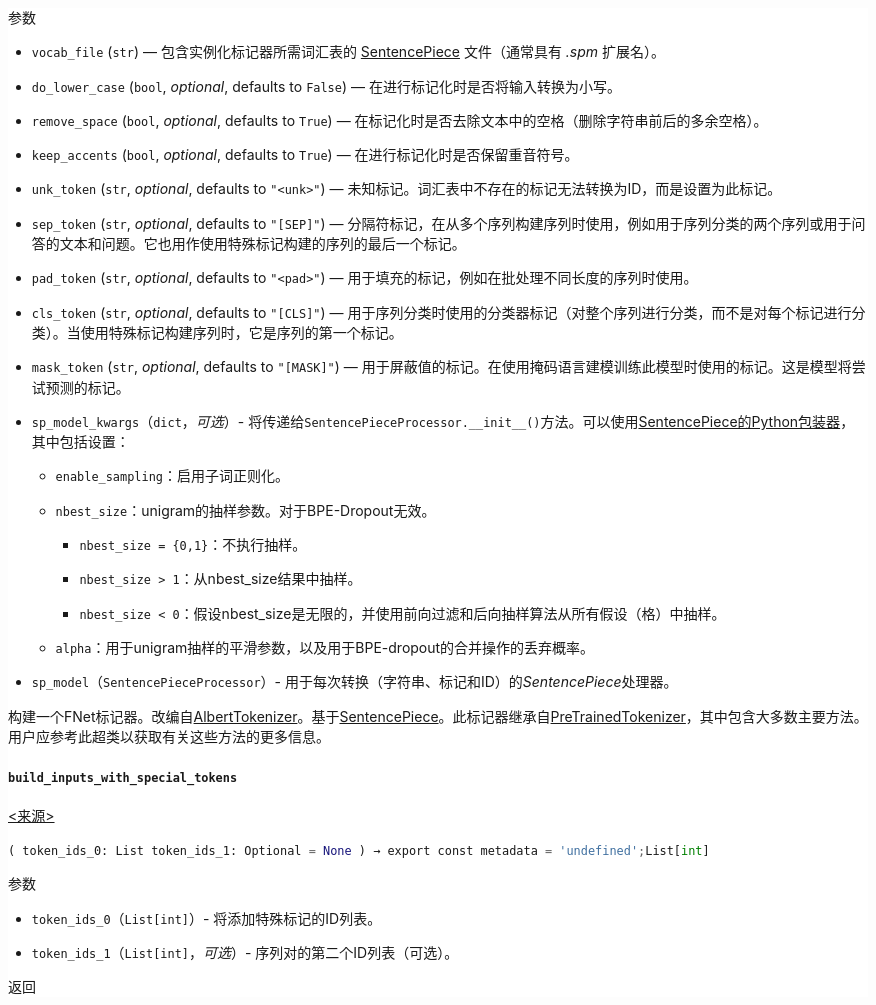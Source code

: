 参数

+   `vocab_file` (`str`) — 包含实例化标记器所需词汇表的 [SentencePiece](https://github.com/google/sentencepiece) 文件（通常具有 *.spm* 扩展名）。

+   `do_lower_case` (`bool`, *optional*, defaults to `False`) — 在进行标记化时是否将输入转换为小写。

+   `remove_space` (`bool`, *optional*, defaults to `True`) — 在标记化时是否去除文本中的空格（删除字符串前后的多余空格）。

+   `keep_accents` (`bool`, *optional*, defaults to `True`) — 在进行标记化时是否保留重音符号。

+   `unk_token` (`str`, *optional*, defaults to `"<unk>"`) — 未知标记。词汇表中不存在的标记无法转换为ID，而是设置为此标记。

+   `sep_token` (`str`, *optional*, defaults to `"[SEP]"`) — 分隔符标记，在从多个序列构建序列时使用，例如用于序列分类的两个序列或用于问答的文本和问题。它也用作使用特殊标记构建的序列的最后一个标记。

+   `pad_token` (`str`, *optional*, defaults to `"<pad>"`) — 用于填充的标记，例如在批处理不同长度的序列时使用。

+   `cls_token` (`str`, *optional*, defaults to `"[CLS]"`) — 用于序列分类时使用的分类器标记（对整个序列进行分类，而不是对每个标记进行分类）。当使用特殊标记构建序列时，它是序列的第一个标记。

+   `mask_token` (`str`, *optional*, defaults to `"[MASK]"`) — 用于屏蔽值的标记。在使用掩码语言建模训练此模型时使用的标记。这是模型将尝试预测的标记。

+   `sp_model_kwargs`（`dict`，*可选*）- 将传递给`SentencePieceProcessor.__init__()`方法。可以使用[SentencePiece的Python包装器](https://github.com/google/sentencepiece/tree/master/python)，其中包括设置：

    +   `enable_sampling`：启用子词正则化。

    +   `nbest_size`：unigram的抽样参数。对于BPE-Dropout无效。

        +   `nbest_size = {0,1}`：不执行抽样。

        +   `nbest_size > 1`：从nbest_size结果中抽样。

        +   `nbest_size < 0`：假设nbest_size是无限的，并使用前向过滤和后向抽样算法从所有假设（格）中抽样。

    +   `alpha`：用于unigram抽样的平滑参数，以及用于BPE-dropout的合并操作的丢弃概率。

+   `sp_model`（`SentencePieceProcessor`）- 用于每次转换（字符串、标记和ID）的*SentencePiece*处理器。

构建一个FNet标记器。改编自[AlbertTokenizer](/docs/transformers/v4.37.2/en/model_doc/albert#transformers.AlbertTokenizer)。基于[SentencePiece](https://github.com/google/sentencepiece)。此标记器继承自[PreTrainedTokenizer](/docs/transformers/v4.37.2/en/main_classes/tokenizer#transformers.PreTrainedTokenizer)，其中包含大多数主要方法。用户应参考此超类以获取有关这些方法的更多信息。

#### `build_inputs_with_special_tokens`

[<来源>](https://github.com/huggingface/transformers/blob/v4.37.2/src/transformers/models/fnet/tokenization_fnet.py#L254)

```py
( token_ids_0: List token_ids_1: Optional = None ) → export const metadata = 'undefined';List[int]
```

参数

+   `token_ids_0`（`List[int]`）- 将添加特殊标记的ID列表。

+   `token_ids_1`（`List[int]`，*可选*）- 序列对的第二个ID列表（可选）。

返回
